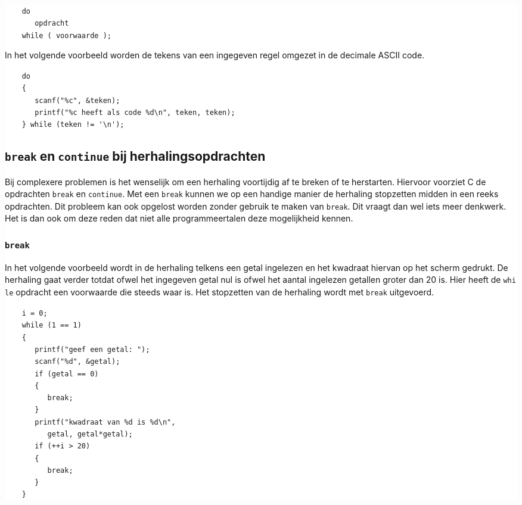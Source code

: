 ~~~~{.C}
    do
       opdracht
    while ( voorwaarde );
~~~~

In het volgende voorbeeld worden de tekens van een ingegeven regel
omgezet in de decimale ASCII code.

~~~~{.C}
    do
    {
       scanf("%c", &teken);
       printf("%c heeft als code %d\n", teken, teken);
    } while (teken != '\n');
~~~~

## `break` en `continue` bij herhalingsopdrachten

Bij complexere problemen is het wenselijk om een herhaling voortijdig af
te breken of te herstarten. Hiervoor voorziet C de opdrachten `break` en
`continue`. Met een `break` kunnen we op een handige manier de herhaling
stopzetten midden in een reeks opdrachten. Dit probleem kan ook opgelost
worden zonder gebruik te maken van `break`. Dit vraagt dan wel iets meer
denkwerk. Het is dan ook om deze reden dat niet alle programmeertalen
deze mogelijkheid kennen.

### `break`

In het volgende voorbeeld wordt in de herhaling telkens een getal
ingelezen en het kwadraat hiervan op het scherm gedrukt. De herhaling
gaat verder totdat ofwel het ingegeven getal nul is ofwel het aantal
ingelezen getallen groter dan 20 is. Hier heeft de `while` opdracht een
voorwaarde die steeds waar is. Het stopzetten van de herhaling wordt met
`break` uitgevoerd.

~~~~{.C}
    i = 0;
    while (1 == 1)
    {
       printf("geef een getal: ");
       scanf("%d", &getal);
       if (getal == 0)
       {
          break;
       }
       printf("kwadraat van %d is %d\n",
          getal, getal*getal);
       if (++i > 20)
       {
          break;
       }
    }
~~~~
